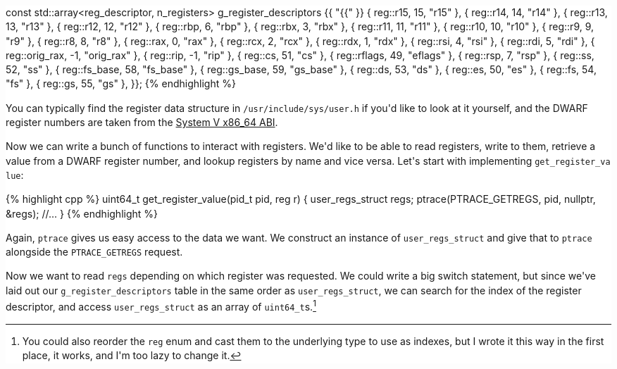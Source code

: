 
const std::array<reg_descriptor, n_registers> g_register_descriptors {{ "{{" }}
    { reg::r15, 15, "r15" },
    { reg::r14, 14, "r14" },
    { reg::r13, 13, "r13" },
    { reg::r12, 12, "r12" },
    { reg::rbp, 6, "rbp" },
    { reg::rbx, 3, "rbx" },
    { reg::r11, 11, "r11" },
    { reg::r10, 10, "r10" },
    { reg::r9, 9, "r9" },
    { reg::r8, 8, "r8" },
    { reg::rax, 0, "rax" },
    { reg::rcx, 2, "rcx" },
    { reg::rdx, 1, "rdx" },
    { reg::rsi, 4, "rsi" },
    { reg::rdi, 5, "rdi" },
    { reg::orig_rax, -1, "orig_rax" },
    { reg::rip, -1, "rip" },
    { reg::cs, 51, "cs" },
    { reg::rflags, 49, "eflags" },
    { reg::rsp, 7, "rsp" },
    { reg::ss, 52, "ss" },
    { reg::fs_base, 58, "fs_base" },
    { reg::gs_base, 59, "gs_base" },
    { reg::ds, 53, "ds" },
    { reg::es, 50, "es" },
    { reg::fs, 54, "fs" },
    { reg::gs, 55, "gs" },
}};
{% endhighlight %}

You can typically find the register data structure in `/usr/include/sys/user.h` if you'd like to look at it yourself, and the DWARF register numbers are taken from the [System V x86_64 ABI](https://www.uclibc.org/docs/psABI-x86_64.pdf).

Now we can write a bunch of functions to interact with registers. We'd like to be able to read registers, write to them, retrieve a value from a DWARF register number, and lookup registers by name and vice versa. Let's start with implementing `get_register_value`:

{% highlight cpp %}
uint64_t get_register_value(pid_t pid, reg r) {
    user_regs_struct regs;
    ptrace(PTRACE_GETREGS, pid, nullptr, &regs);
    //...
}
{% endhighlight %}

Again, `ptrace` gives us easy access to the data we want. We construct an instance of `user_regs_struct` and give that to `ptrace` alongside the `PTRACE_GETREGS` request.

Now we want to read `regs` depending on which register was requested. We could write a big switch statement, but since we've laid out our `g_register_descriptors` table in the same order as `user_regs_struct`, we can search for the index of the register descriptor, and access `user_regs_struct` as an array of `uint64_t`s.[^2]


[^2]: You could also reorder the `reg` enum and cast them to the underlying type to use as indexes, but I wrote it this way in the first place, it works, and I'm too lazy to change it.
[^1]: Ahahahahahahahahahahahahahahahaha